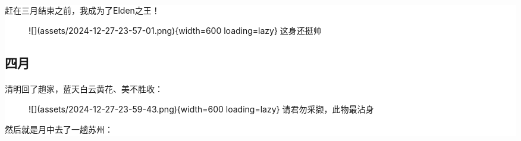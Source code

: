 赶在三月结束之前，我成为了Elden之王！

<figure markdown>
![](assets/2024-12-27-23-57-01.png){width=600 loading=lazy}
<figurecaption>这身还挺帅</figurecaption>
</figure>

## 四月

清明回了趟家，蓝天白云黄花、美不胜收：

<figure markdown>
![](assets/2024-12-27-23-59-43.png){width=600 loading=lazy}
<figurecaption>请君勿采撷，此物最沾身</figurecaption>
</figure>

然后就是月中去了一趟苏州：

<figure markdown>